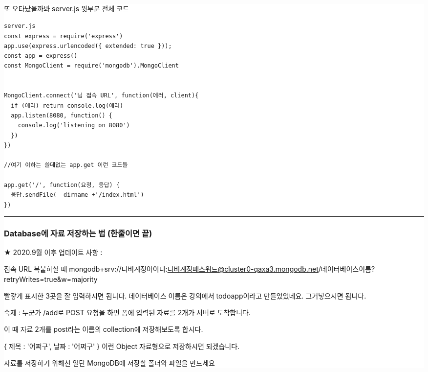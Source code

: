 



또 오타났을까봐 server.js 윗부분 전체 코드

```
server.js
const express = require('express')
app.use(express.urlencoded({ extended: true }));
const app = express()
const MongoClient = require('mongodb').MongoClient


MongoClient.connect('님 접속 URL', function(에러, client){
  if (에러) return console.log(에러)
  app.listen(8080, function() {
    console.log('listening on 8080')
  })
})

//여기 이하는 쓸데없는 app.get 이런 코드들

app.get('/', function(요청, 응답) {
  응답.sendFile(__dirname +'/index.html')
})

```

---------

### Database에 자료 저장하는 법 (한줄이면 끝)


★ 2020.9월 이후 업데이트 사항 :

접속 URL 복붙하실 때 mongodb+srv://디비계정아이디:디비계정패스워드@cluster0-qaxa3.mongodb.net/데이터베이스이름?retryWrites=true&w=majority

빨갛게 표시한 3곳을 잘 입력하시면 됩니다. 데이터베이스 이름은 강의에서 todoapp이라고 만들었었네요. 그거넣으시면 됩니다.







숙제 : 누군가 /add로 POST 요청을 하면 폼에 입력된 자료를 2개가 서버로 도착합니다.

이 때 자료 2개를 post라는 이름의 collection에 저장해보도록 합시다.

{ 제목 : '어쩌구', 날짜 : '어쩌구' } 이런 Object 자료형으로 저장하시면 되겠습니다.









자료를 저장하기 위해선 일단 MongoDB에 저장할 폴더와 파일을 만드세요


